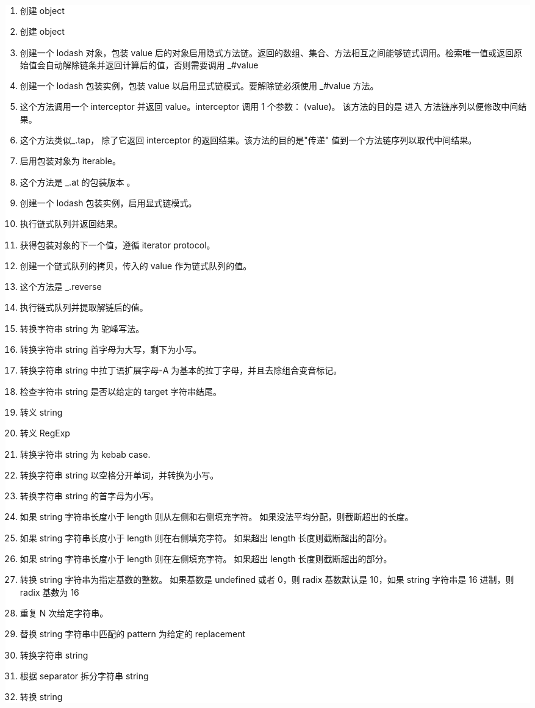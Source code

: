 1.  创建 object

1.  创建 object

1.  创建一个 lodash 对象，包装 value 后的对象启用隐式方法链。返回的数组、集合、方法相互之间能够链式调用。检索唯一值或返回原始值会自动解除链条并返回计算后的值，否则需要调用 \_#value

1.  创建一个 lodash 包装实例，包装 value 以启用显式链模式。要解除链必须使用 \_#value 方法。

1.  这个方法调用一个 interceptor 并返回 value。interceptor 调用 1 个参数： (value)。 该方法的目的是 进入 方法链序列以便修改中间结果。

1.  这个方法类似\_.tap， 除了它返回 interceptor 的返回结果。该方法的目的是"传递" 值到一个方法链序列以取代中间结果。

1.  启用包装对象为 iterable。

1.  这个方法是 \_.at 的包装版本 。

1.  创建一个 lodash 包装实例，启用显式链模式。

1.  执行链式队列并返回结果。

1.  获得包装对象的下一个值，遵循 iterator protocol。

1.  创建一个链式队列的拷贝，传入的 value 作为链式队列的值。

1.  这个方法是 \_.reverse

1.  执行链式队列并提取解链后的值。

1.  转换字符串 string 为 驼峰写法。

1.  转换字符串 string 首字母为大写，剩下为小写。

1.  转换字符串 string 中拉丁语扩展字母-A 为基本的拉丁字母，并且去除组合变音标记。

1.  检查字符串 string 是否以给定的 target 字符串结尾。

1.  转义 string

1.  转义 RegExp

1.  转换字符串 string 为 kebab case.

1.  转换字符串 string 以空格分开单词，并转换为小写。

1.  转换字符串 string 的首字母为小写。

1.  如果 string 字符串长度小于 length 则从左侧和右侧填充字符。 如果没法平均分配，则截断超出的长度。

1.  如果 string 字符串长度小于 length 则在右侧填充字符。 如果超出 length 长度则截断超出的部分。

1.  如果 string 字符串长度小于 length 则在左侧填充字符。 如果超出 length 长度则截断超出的部分。

1.  转换 string 字符串为指定基数的整数。 如果基数是 undefined 或者 0，则 radix 基数默认是 10，如果 string 字符串是 16 进制，则 radix 基数为 16

1.  重复 N 次给定字符串。

1.  替换 string 字符串中匹配的 pattern 为给定的 replacement

1.  转换字符串 string

1.  根据 separator 拆分字符串 string

1.  转换 string

